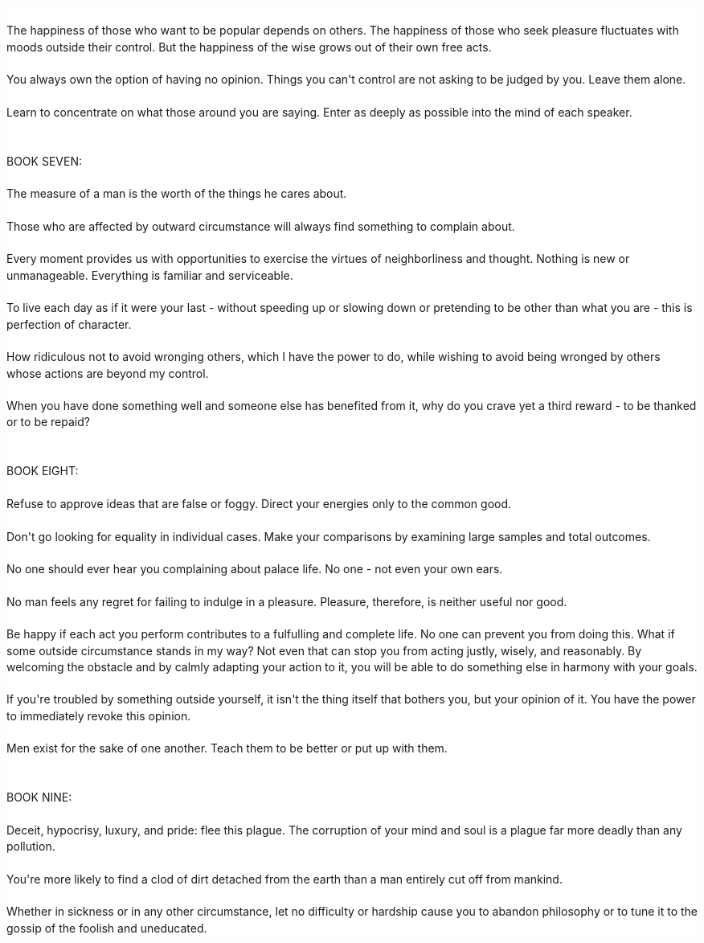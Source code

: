 <br>
The happiness of those who want to be popular depends on others.  The happiness of those who seek pleasure fluctuates with moods outside their control.  But the happiness of the wise grows out of their own free acts.<br>
<br>
You always own the option of having no opinion.  Things you can't control are not asking to be judged by you.  Leave them alone.<br>
<br>
Learn to concentrate on what those around you are saying.  Enter as deeply as possible into the mind of each speaker.<br>
<br>
<br>
BOOK SEVEN:<br>
<br>
The measure of a man is the worth of the things he cares about.<br>
<br>
Those who are affected by outward circumstance will always find something to complain about.<br>
<br>
Every moment provides us with opportunities to exercise the virtues of neighborliness and thought.  Nothing is new or unmanageable.  Everything is familiar and serviceable.<br>
<br>
To live each day as if it were your last - without speeding up or slowing down or pretending to be other than what you are - this is perfection of character.<br>
<br>
How ridiculous not to avoid wronging others, which I have the power to do, while wishing to avoid being wronged by others whose actions are beyond my control.<br>
<br>
When you have done something well and someone else has benefited from it, why do you crave yet a third reward - to be thanked or to be repaid?<br>
<br>
<br>
BOOK EIGHT:<br>
<br>
Refuse to approve ideas that are false or foggy.  Direct your energies only to the common good.<br>
<br>
Don't go looking for equality in individual cases.  Make your comparisons by examining large samples and total outcomes.<br>
<br>
No one should ever hear you complaining about palace life.  No one - not even your own ears.<br>
<br>
No man feels any regret for failing to indulge in a pleasure.  Pleasure, therefore, is neither useful nor good.<br>
<br>
Be happy if each act you perform contributes to a fulfulling and complete life.  No one can prevent you from doing this.  What if some outside circumstance stands in my way?  Not even that can stop you from acting justly, wisely, and reasonably.  By welcoming the obstacle and by calmly adapting your action to it, you will be able to do something else in harmony with your goals.<br>
<br>
If you're troubled by something outside yourself, it isn't the thing itself that bothers you, but your opinion of it.  You have the power to immediately revoke this opinion.<br>
<br>
Men exist for the sake of one another.  Teach them to be better or put up with them.<br>
<br>
<br>
BOOK NINE:<br>
<br>
Deceit, hypocrisy, luxury, and pride: flee this plague.  The corruption of your mind and soul is a plague far more deadly than any pollution.<br>
<br>
You're more likely to find a clod of dirt detached from the earth than a man entirely cut off from mankind.<br>
<br>
Whether in sickness or in any other circumstance, let no difficulty or hardship cause you to abandon philosophy or to tune it to the gossip of the foolish and uneducated.<br>